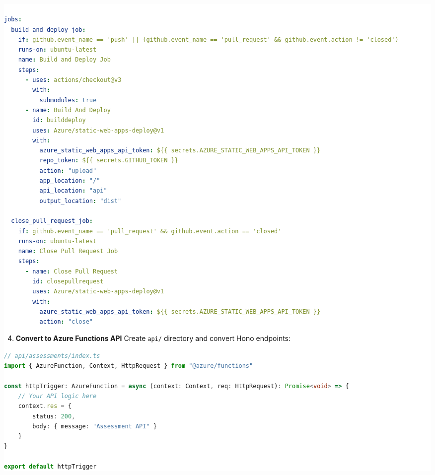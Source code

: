 ```yaml

jobs:
  build_and_deploy_job:
    if: github.event_name == 'push' || (github.event_name == 'pull_request' && github.event.action != 'closed')
    runs-on: ubuntu-latest
    name: Build and Deploy Job
    steps:
      - uses: actions/checkout@v3
        with:
          submodules: true
      - name: Build And Deploy
        id: builddeploy
        uses: Azure/static-web-apps-deploy@v1
        with:
          azure_static_web_apps_api_token: ${{ secrets.AZURE_STATIC_WEB_APPS_API_TOKEN }}
          repo_token: ${{ secrets.GITHUB_TOKEN }}
          action: "upload"
          app_location: "/"
          api_location: "api"
          output_location: "dist"

  close_pull_request_job:
    if: github.event_name == 'pull_request' && github.event.action == 'closed'
    runs-on: ubuntu-latest
    name: Close Pull Request Job
    steps:
      - name: Close Pull Request
        id: closepullrequest
        uses: Azure/static-web-apps-deploy@v1
        with:
          azure_static_web_apps_api_token: ${{ secrets.AZURE_STATIC_WEB_APPS_API_TOKEN }}
          action: "close"
```

4. **Convert to Azure Functions API**
Create `api/` directory and convert Hono endpoints:
```typescript
// api/assessments/index.ts
import { AzureFunction, Context, HttpRequest } from "@azure/functions"

const httpTrigger: AzureFunction = async (context: Context, req: HttpRequest): Promise<void> => {
    // Your API logic here
    context.res = {
        status: 200,
        body: { message: "Assessment API" }
    }
}

export default httpTrigger
```
